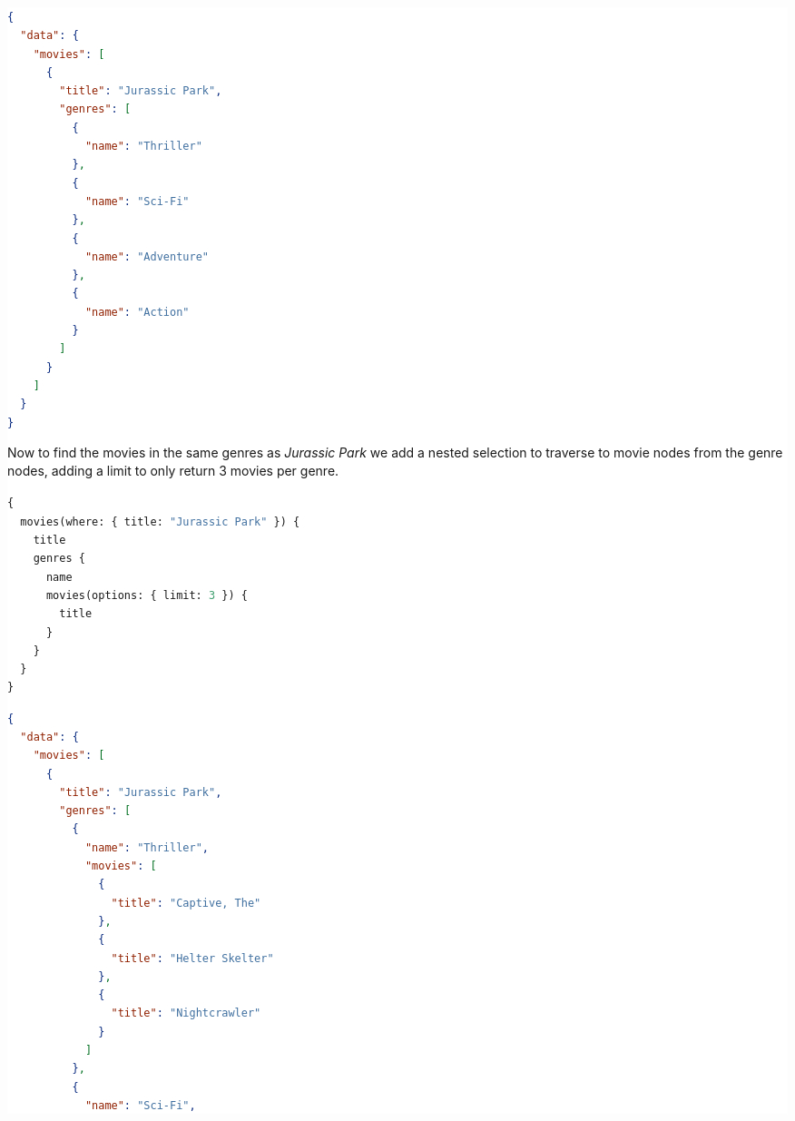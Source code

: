 ```JSON
{
  "data": {
    "movies": [
      {
        "title": "Jurassic Park",
        "genres": [
          {
            "name": "Thriller"
          },
          {
            "name": "Sci-Fi"
          },
          {
            "name": "Adventure"
          },
          {
            "name": "Action"
          }
        ]
      }
    ]
  }
}
```

Now to find the movies in the same genres as *Jurassic Park* we add a nested selection to traverse to movie nodes from the genre nodes, adding a limit to only return 3 movies per genre.

```GraphQL
{
  movies(where: { title: "Jurassic Park" }) {
    title
    genres {
      name
      movies(options: { limit: 3 }) {
        title
      }
    }
  }
}
```

```JSON
{
  "data": {
    "movies": [
      {
        "title": "Jurassic Park",
        "genres": [
          {
            "name": "Thriller",
            "movies": [
              {
                "title": "Captive, The"
              },
              {
                "title": "Helter Skelter"
              },
              {
                "title": "Nightcrawler"
              }
            ]
          },
          {
            "name": "Sci-Fi",
```